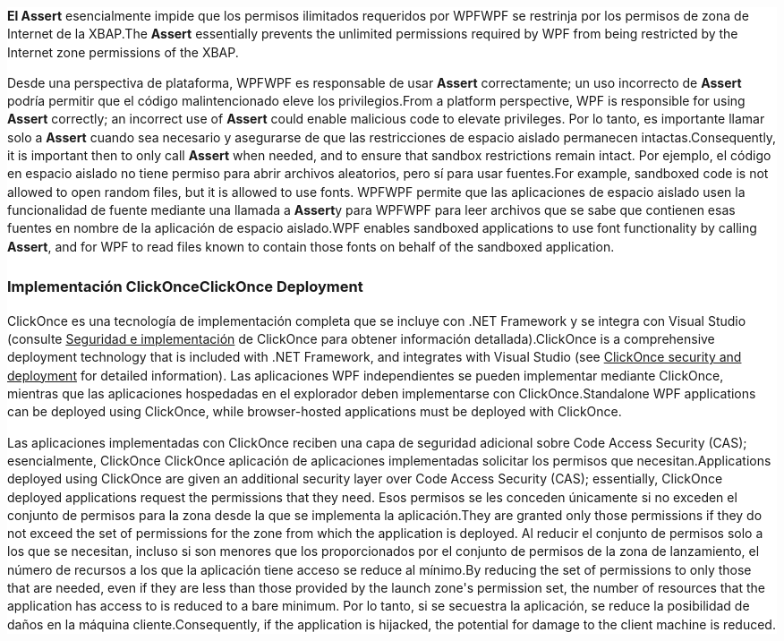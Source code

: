  <span data-ttu-id="0d5a4-222">**El Assert** esencialmente impide que los permisos ilimitados requeridos por WPFWPF se restrinja por los permisos de zona de Internet de la XBAP.</span><span class="sxs-lookup"><span data-stu-id="0d5a4-222">The **Assert** essentially prevents the unlimited permissions required by WPF from being restricted by the Internet zone permissions of the XBAP.</span></span>  
  
 <span data-ttu-id="0d5a4-223">Desde una perspectiva de plataforma, WPFWPF es responsable de usar **Assert** correctamente; un uso incorrecto de **Assert** podría permitir que el código malintencionado eleve los privilegios.</span><span class="sxs-lookup"><span data-stu-id="0d5a4-223">From a platform perspective, WPF is responsible for using **Assert** correctly; an incorrect use of **Assert** could enable malicious code to elevate privileges.</span></span> <span data-ttu-id="0d5a4-224">Por lo tanto, es importante llamar solo a **Assert** cuando sea necesario y asegurarse de que las restricciones de espacio aislado permanecen intactas.</span><span class="sxs-lookup"><span data-stu-id="0d5a4-224">Consequently, it is important then to only call **Assert** when needed, and to ensure that sandbox restrictions remain intact.</span></span> <span data-ttu-id="0d5a4-225">Por ejemplo, el código en espacio aislado no tiene permiso para abrir archivos aleatorios, pero sí para usar fuentes.</span><span class="sxs-lookup"><span data-stu-id="0d5a4-225">For example, sandboxed code is not allowed to open random files, but it is allowed to use fonts.</span></span> <span data-ttu-id="0d5a4-226">WPFWPF permite que las aplicaciones de espacio aislado usen la funcionalidad de fuente mediante una llamada a **Assert**y para WPFWPF para leer archivos que se sabe que contienen esas fuentes en nombre de la aplicación de espacio aislado.</span><span class="sxs-lookup"><span data-stu-id="0d5a4-226">WPF enables sandboxed applications to use font functionality by calling **Assert**, and for WPF to read files known to contain those fonts on behalf of the sandboxed application.</span></span>  
  
### <a name="clickonce-deployment"></a><span data-ttu-id="0d5a4-227">Implementación ClickOnce</span><span class="sxs-lookup"><span data-stu-id="0d5a4-227">ClickOnce Deployment</span></span>  
 <span data-ttu-id="0d5a4-228">ClickOnce es una tecnología de implementación completa que se incluye con .NET Framework y se integra con Visual Studio (consulte [Seguridad e implementación](/visualstudio/deployment/clickonce-security-and-deployment) de ClickOnce para obtener información detallada).</span><span class="sxs-lookup"><span data-stu-id="0d5a4-228">ClickOnce is a comprehensive deployment technology that is included with .NET Framework, and integrates with Visual Studio (see [ClickOnce security and deployment](/visualstudio/deployment/clickonce-security-and-deployment) for detailed information).</span></span> <span data-ttu-id="0d5a4-229">Las aplicaciones WPF independientes se pueden implementar mediante ClickOnce, mientras que las aplicaciones hospedadas en el explorador deben implementarse con ClickOnce.</span><span class="sxs-lookup"><span data-stu-id="0d5a4-229">Standalone WPF applications can be deployed using ClickOnce, while browser-hosted applications must be deployed with ClickOnce.</span></span>  
  
 <span data-ttu-id="0d5a4-230">Las aplicaciones implementadas con ClickOnce reciben una capa de seguridad adicional sobre Code Access Security (CAS); esencialmente, ClickOnce ClickOnce aplicación de aplicaciones implementadas solicitar los permisos que necesitan.</span><span class="sxs-lookup"><span data-stu-id="0d5a4-230">Applications deployed using ClickOnce are given an additional security layer over Code Access Security (CAS); essentially, ClickOnce deployed applications request the permissions that they need.</span></span> <span data-ttu-id="0d5a4-231">Esos permisos se les conceden únicamente si no exceden el conjunto de permisos para la zona desde la que se implementa la aplicación.</span><span class="sxs-lookup"><span data-stu-id="0d5a4-231">They are granted only those permissions if they do not exceed the set of permissions for the zone from which the application is deployed.</span></span> <span data-ttu-id="0d5a4-232">Al reducir el conjunto de permisos solo a los que se necesitan, incluso si son menores que los proporcionados por el conjunto de permisos de la zona de lanzamiento, el número de recursos a los que la aplicación tiene acceso se reduce al mínimo.</span><span class="sxs-lookup"><span data-stu-id="0d5a4-232">By reducing the set of permissions to only those that are needed, even if they are less than those provided by the launch zone's permission set, the number of resources that the application has access to is reduced to a bare minimum.</span></span> <span data-ttu-id="0d5a4-233">Por lo tanto, si se secuestra la aplicación, se reduce la posibilidad de daños en la máquina cliente.</span><span class="sxs-lookup"><span data-stu-id="0d5a4-233">Consequently, if the application is hijacked, the potential for damage to the client machine is reduced.</span></span>  
  